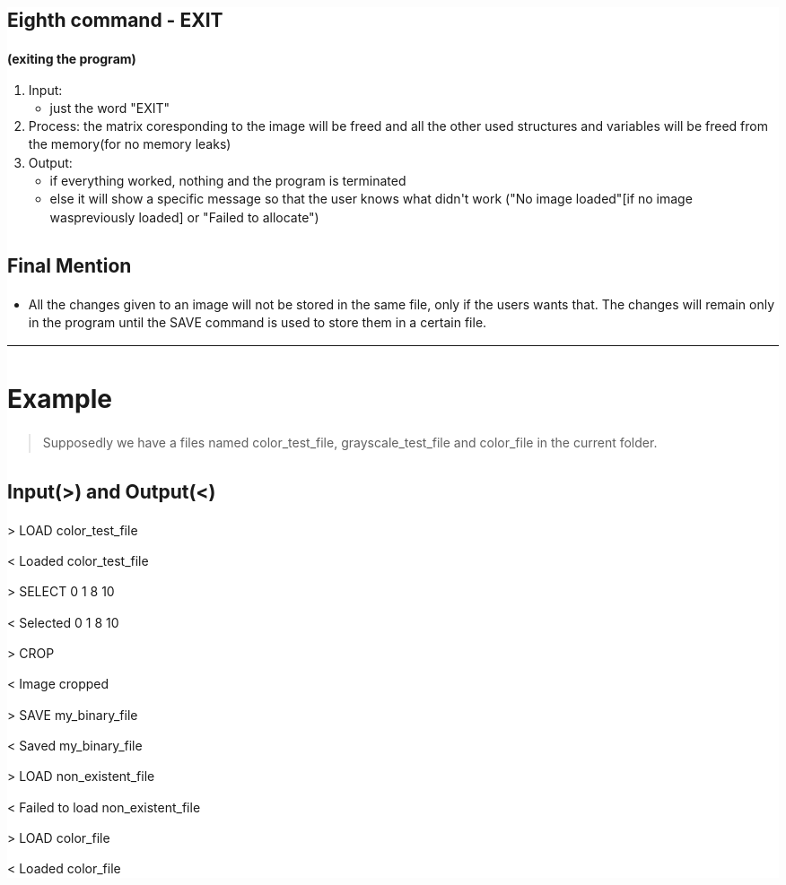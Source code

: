 
## Eighth command - EXIT
**(exiting the program)**

1. Input:
	- just the word "EXIT"
2. Process: the matrix coresponding to the image will be freed
and all the other used structures and variables will
be freed from the memory(for no memory leaks)
3. Output:
	- if everything worked, nothing and the program
is terminated
	- else it will show a specific message so that
the user knows what didn't work
("No image loaded"[if no image waspreviously loaded]
or "Failed to allocate")

## Final Mention
+ All the changes given to an image will not be stored in the
same file, only if the users wants that. The changes will
remain only in the program until the SAVE command is used to
store them in a certain file.

---

# Example

> Supposedly we have a files named color_test_file, grayscale_test_file and color_file in the current folder.

## Input(\>) and Output(<)

\> LOAD color_test_file

< Loaded color_test_file

\> SELECT 0 1 8 10

< Selected 0 1 8 10

\> CROP

< Image cropped

\> SAVE my_binary_file

< Saved my_binary_file

\> LOAD non_existent_file

< Failed to load non_existent_file

\> LOAD color_file

< Loaded color_file
